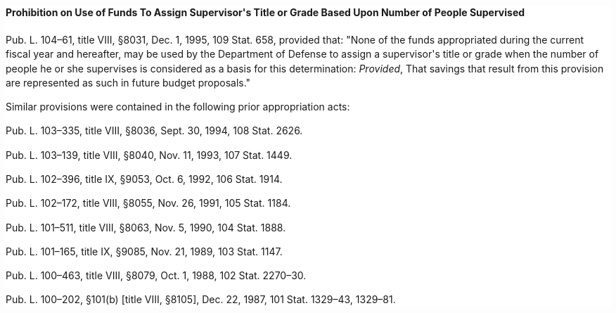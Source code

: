 #### Prohibition on Use of Funds To Assign Supervisor's Title or Grade Based Upon Number of People Supervised ####

Pub. L. 104–61, title VIII, §8031, Dec. 1, 1995, 109 Stat. 658, provided that: "None of the funds appropriated during the current fiscal year and hereafter, may be used by the Department of Defense to assign a supervisor's title or grade when the number of people he or she supervises is considered as a basis for this determination: *Provided*, That savings that result from this provision are represented as such in future budget proposals."

Similar provisions were contained in the following prior appropriation acts:

Pub. L. 103–335, title VIII, §8036, Sept. 30, 1994, 108 Stat. 2626.

Pub. L. 103–139, title VIII, §8040, Nov. 11, 1993, 107 Stat. 1449.

Pub. L. 102–396, title IX, §9053, Oct. 6, 1992, 106 Stat. 1914.

Pub. L. 102–172, title VIII, §8055, Nov. 26, 1991, 105 Stat. 1184.

Pub. L. 101–511, title VIII, §8063, Nov. 5, 1990, 104 Stat. 1888.

Pub. L. 101–165, title IX, §9085, Nov. 21, 1989, 103 Stat. 1147.

Pub. L. 100–463, title VIII, §8079, Oct. 1, 1988, 102 Stat. 2270–30.

Pub. L. 100–202, §101(b) [title VIII, §8105], Dec. 22, 1987, 101 Stat. 1329–43, 1329–81.